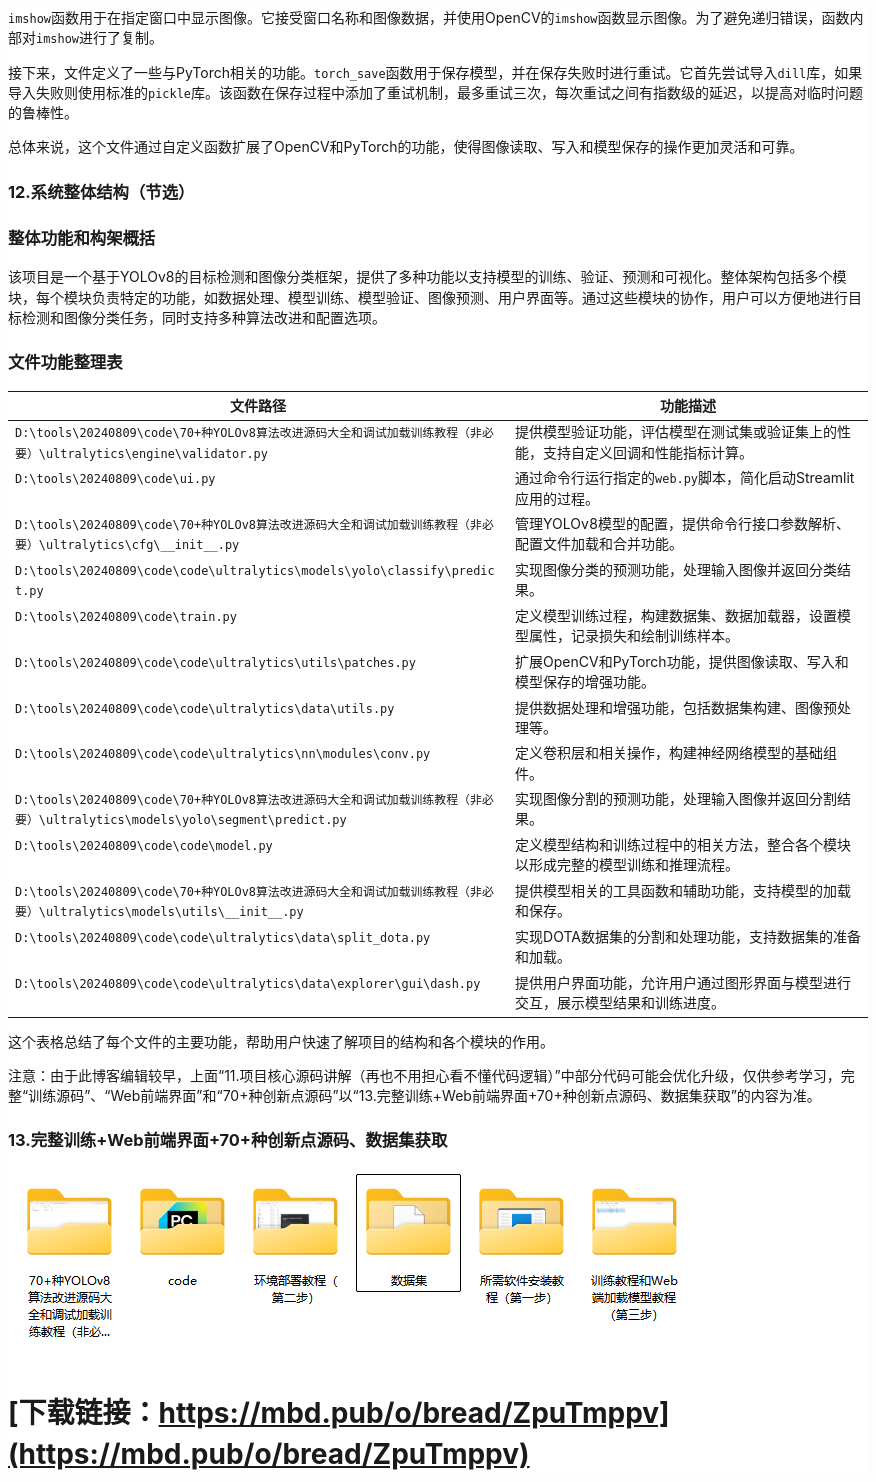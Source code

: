 `imshow`函数用于在指定窗口中显示图像。它接受窗口名称和图像数据，并使用OpenCV的`imshow`函数显示图像。为了避免递归错误，函数内部对`imshow`进行了复制。

接下来，文件定义了一些与PyTorch相关的功能。`torch_save`函数用于保存模型，并在保存失败时进行重试。它首先尝试导入`dill`库，如果导入失败则使用标准的`pickle`库。该函数在保存过程中添加了重试机制，最多重试三次，每次重试之间有指数级的延迟，以提高对临时问题的鲁棒性。

总体来说，这个文件通过自定义函数扩展了OpenCV和PyTorch的功能，使得图像读取、写入和模型保存的操作更加灵活和可靠。

### 12.系统整体结构（节选）

### 整体功能和构架概括

该项目是一个基于YOLOv8的目标检测和图像分类框架，提供了多种功能以支持模型的训练、验证、预测和可视化。整体架构包括多个模块，每个模块负责特定的功能，如数据处理、模型训练、模型验证、图像预测、用户界面等。通过这些模块的协作，用户可以方便地进行目标检测和图像分类任务，同时支持多种算法改进和配置选项。

### 文件功能整理表

| 文件路径                                                                                       | 功能描述                                                                                      |
|-----------------------------------------------------------------------------------------------|-----------------------------------------------------------------------------------------------|
| `D:\tools\20240809\code\70+种YOLOv8算法改进源码大全和调试加载训练教程（非必要）\ultralytics\engine\validator.py` | 提供模型验证功能，评估模型在测试集或验证集上的性能，支持自定义回调和性能指标计算。               |
| `D:\tools\20240809\code\ui.py`                                                               | 通过命令行运行指定的`web.py`脚本，简化启动Streamlit应用的过程。                              |
| `D:\tools\20240809\code\70+种YOLOv8算法改进源码大全和调试加载训练教程（非必要）\ultralytics\cfg\__init__.py` | 管理YOLOv8模型的配置，提供命令行接口参数解析、配置文件加载和合并功能。                        |
| `D:\tools\20240809\code\code\ultralytics\models\yolo\classify\predict.py`                  | 实现图像分类的预测功能，处理输入图像并返回分类结果。                                          |
| `D:\tools\20240809\code\train.py`                                                            | 定义模型训练过程，构建数据集、数据加载器，设置模型属性，记录损失和绘制训练样本。               |
| `D:\tools\20240809\code\code\ultralytics\utils\patches.py`                                 | 扩展OpenCV和PyTorch功能，提供图像读取、写入和模型保存的增强功能。                             |
| `D:\tools\20240809\code\code\ultralytics\data\utils.py`                                     | 提供数据处理和增强功能，包括数据集构建、图像预处理等。                                       |
| `D:\tools\20240809\code\code\ultralytics\nn\modules\conv.py`                               | 定义卷积层和相关操作，构建神经网络模型的基础组件。                                            |
| `D:\tools\20240809\code\70+种YOLOv8算法改进源码大全和调试加载训练教程（非必要）\ultralytics\models\yolo\segment\predict.py` | 实现图像分割的预测功能，处理输入图像并返回分割结果。                                          |
| `D:\tools\20240809\code\code\model.py`                                                      | 定义模型结构和训练过程中的相关方法，整合各个模块以形成完整的模型训练和推理流程。               |
| `D:\tools\20240809\code\70+种YOLOv8算法改进源码大全和调试加载训练教程（非必要）\ultralytics\models\utils\__init__.py` | 提供模型相关的工具函数和辅助功能，支持模型的加载和保存。                                     |
| `D:\tools\20240809\code\code\ultralytics\data\split_dota.py`                               | 实现DOTA数据集的分割和处理功能，支持数据集的准备和加载。                                      |
| `D:\tools\20240809\code\code\ultralytics\data\explorer\gui\dash.py`                       | 提供用户界面功能，允许用户通过图形界面与模型进行交互，展示模型结果和训练进度。                |

这个表格总结了每个文件的主要功能，帮助用户快速了解项目的结构和各个模块的作用。

注意：由于此博客编辑较早，上面“11.项目核心源码讲解（再也不用担心看不懂代码逻辑）”中部分代码可能会优化升级，仅供参考学习，完整“训练源码”、“Web前端界面”和“70+种创新点源码”以“13.完整训练+Web前端界面+70+种创新点源码、数据集获取”的内容为准。

### 13.完整训练+Web前端界面+70+种创新点源码、数据集获取

![19.png](19.png)


# [下载链接：https://mbd.pub/o/bread/ZpuTmppv](https://mbd.pub/o/bread/ZpuTmppv)